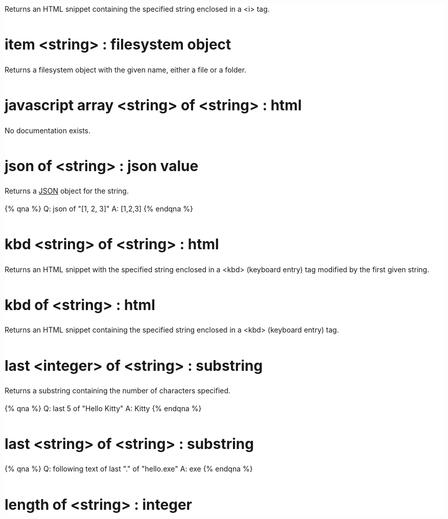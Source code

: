 Returns an HTML snippet containing the specified string enclosed in a &lt;i&gt; tag.

# item &lt;string&gt; : filesystem object

Returns a filesystem object with the given name, either a file or a folder.

# javascript array &lt;string&gt; of &lt;string&gt; : html

No documentation exists.

# json of &lt;string&gt; : json value

Returns a [JSON](https://en.wikipedia.org/wiki/JSON) object for the string.

{% qna %}
Q: json of "[1, 2, 3]"
A: [1,2,3]
{% endqna %}

# kbd &lt;string&gt; of &lt;string&gt; : html

Returns an HTML snippet with the specified string enclosed in a &lt;kbd&gt; (keyboard entry) tag modified by the first given string.

# kbd of &lt;string&gt; : html

Returns an HTML snippet containing the specified string enclosed in a &lt;kbd&gt; (keyboard entry) tag.

# last &lt;integer&gt; of &lt;string&gt; : substring

Returns a substring containing the number of characters specified.

{% qna %}
Q: last 5 of "Hello Kitty"
A: Kitty
{% endqna %}

# last &lt;string&gt; of &lt;string&gt; : substring

{% qna %}
Q: following text of last "." of "hello.exe"
A: exe
{% endqna %}

# length of &lt;string&gt; : integer
